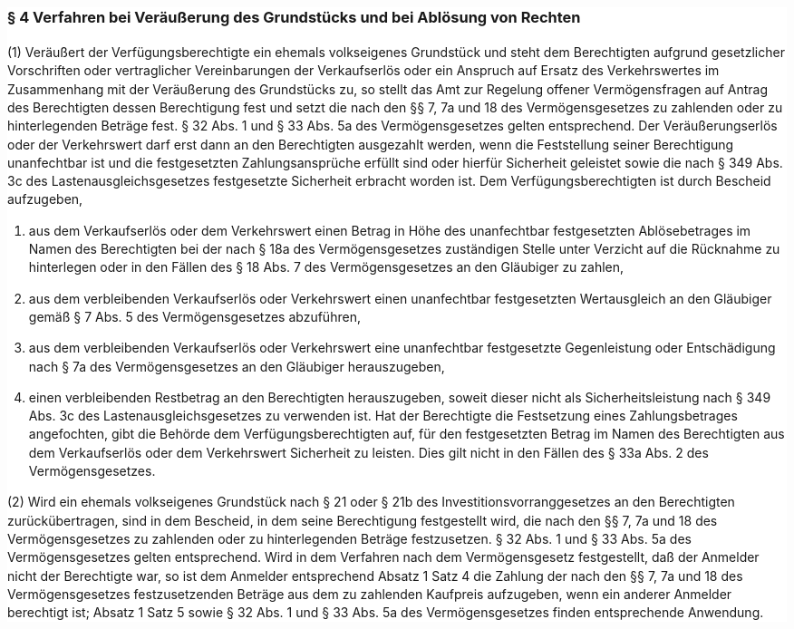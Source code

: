 
### § 4 Verfahren bei Veräußerung des Grundstücks und bei Ablösung von Rechten

(1) Veräußert der Verfügungsberechtigte ein ehemals volkseigenes
Grundstück und steht dem Berechtigten aufgrund gesetzlicher
Vorschriften oder vertraglicher Vereinbarungen der Verkaufserlös oder
ein Anspruch auf Ersatz des Verkehrswertes im Zusammenhang mit der
Veräußerung des Grundstücks zu, so stellt das Amt zur Regelung offener
Vermögensfragen auf Antrag des Berechtigten dessen Berechtigung fest
und setzt die nach den §§ 7, 7a und 18 des Vermögensgesetzes zu
zahlenden oder zu hinterlegenden Beträge fest. § 32 Abs. 1 und § 33
Abs. 5a des Vermögensgesetzes gelten entsprechend. Der
Veräußerungserlös oder der Verkehrswert darf erst dann an den
Berechtigten ausgezahlt werden, wenn die Feststellung seiner
Berechtigung unanfechtbar ist und die festgesetzten Zahlungsansprüche
erfüllt sind oder hierfür Sicherheit geleistet sowie die nach § 349
Abs. 3c des Lastenausgleichsgesetzes festgesetzte Sicherheit erbracht
worden ist. Dem Verfügungsberechtigten ist durch Bescheid aufzugeben,

1.  aus dem Verkaufserlös oder dem Verkehrswert einen Betrag in Höhe des
    unanfechtbar festgesetzten Ablösebetrages im Namen des Berechtigten
    bei der nach § 18a des Vermögensgesetzes zuständigen Stelle unter
    Verzicht auf die Rücknahme zu hinterlegen oder in den Fällen des § 18
    Abs. 7 des Vermögensgesetzes an den Gläubiger zu zahlen,


2.  aus dem verbleibenden Verkaufserlös oder Verkehrswert einen
    unanfechtbar festgesetzten Wertausgleich an den Gläubiger gemäß § 7
    Abs. 5 des Vermögensgesetzes abzuführen,


3.  aus dem verbleibenden Verkaufserlös oder Verkehrswert eine
    unanfechtbar festgesetzte Gegenleistung oder Entschädigung nach § 7a
    des Vermögensgesetzes an den Gläubiger herauszugeben,


4.  einen verbleibenden Restbetrag an den Berechtigten herauszugeben,
    soweit dieser nicht als Sicherheitsleistung nach § 349 Abs. 3c des
    Lastenausgleichsgesetzes zu verwenden ist. Hat der Berechtigte die
    Festsetzung eines Zahlungsbetrages angefochten, gibt die Behörde dem
    Verfügungsberechtigten auf, für den festgesetzten Betrag im Namen des
    Berechtigten aus dem Verkaufserlös oder dem Verkehrswert Sicherheit zu
    leisten. Dies gilt nicht in den Fällen des § 33a Abs. 2 des
    Vermögensgesetzes.




(2) Wird ein ehemals volkseigenes Grundstück nach § 21 oder § 21b des
Investitionsvorranggesetzes an den Berechtigten zurückübertragen, sind
in dem Bescheid, in dem seine Berechtigung festgestellt wird, die nach
den §§ 7, 7a und 18 des Vermögensgesetzes zu zahlenden oder zu
hinterlegenden Beträge festzusetzen. § 32 Abs. 1 und § 33 Abs. 5a des
Vermögensgesetzes gelten entsprechend. Wird in dem Verfahren nach dem
Vermögensgesetz festgestellt, daß der Anmelder nicht der Berechtigte
war, so ist dem Anmelder entsprechend Absatz 1 Satz 4 die Zahlung der
nach den §§ 7, 7a und 18 des Vermögensgesetzes festzusetzenden Beträge
aus dem zu zahlenden Kaufpreis aufzugeben, wenn ein anderer Anmelder
berechtigt ist; Absatz 1 Satz 5 sowie § 32 Abs. 1 und § 33 Abs. 5a des
Vermögensgesetzes finden entsprechende Anwendung.

